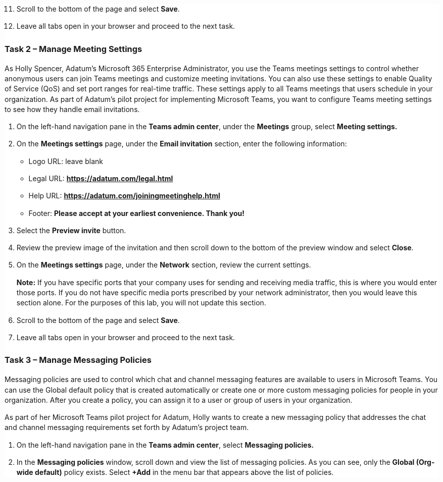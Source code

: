 11. Scroll to the bottom of the page and select **Save**.

12. Leave all tabs open in your browser and proceed to the next task. 


### Task 2 – Manage Meeting Settings

As Holly Spencer, Adatum’s Microsoft 365 Enterprise Administrator, you use the Teams meetings settings to control whether anonymous users can join Teams meetings and customize meeting invitations. You can also use these settings to enable Quality of Service (QoS) and set port ranges for real-time traffic. These settings apply to all Teams meetings that users schedule in your organization. As part of Adatum’s pilot project for implementing Microsoft Teams, you want to configure Teams meeting settings to see how they handle email invitations.

1. On the left-hand navigation pane in the **Teams admin center**, under the **Meetings** group, select **Meeting settings.**

2. On the **Meetings settings** page, under the **Email invitation** section, enter the following information:

	- Logo URL: leave blank

	- Legal URL: **https://adatum.com/legal.html**

	- Help URL: **https://adatum.com/joiningmeetinghelp.html**

	- Footer: **Please accept at your earliest convenience. Thank you!**

3. Select the **Preview invite** button.

4. Review the preview image of the invitation and then scroll down to the bottom of the preview window and select **Close**.

5. On the **Meetings settings** page, under the **Network** section, review the current settings.  

	‎**Note:** If you have specific ports that your company uses for sending and receiving media traffic, this is where you would enter those ports. If you do not have specific media ports prescribed by your network administrator, then you would leave this section alone. For the purposes of this lab, you will not update this section. 

6. Scroll to the bottom of the page and select **Save**.

7. Leave all tabs open in your browser and proceed to the next task. 


### Task 3 – Manage Messaging Policies

Messaging policies are used to control which chat and channel messaging features are available to users in Microsoft Teams. You can use the Global default policy that is created automatically or create one or more custom messaging policies for people in your organization. After you create a policy, you can assign it to a user or group of users in your organization. 

As part of her Microsoft Teams pilot project for Adatum, Holly wants to create a new messaging policy that addresses the chat and channel messaging requirements set forth by Adatum’s project team. 

1. On the left-hand navigation pane in the **Teams admin center**, select **Messaging policies.**

2. In the **Messaging policies** window, scroll down and view the list of messaging policies. As you can see, only the **Global (Org-wide default)** policy exists. Select **+Add** in the menu bar that appears above the list of policies.
